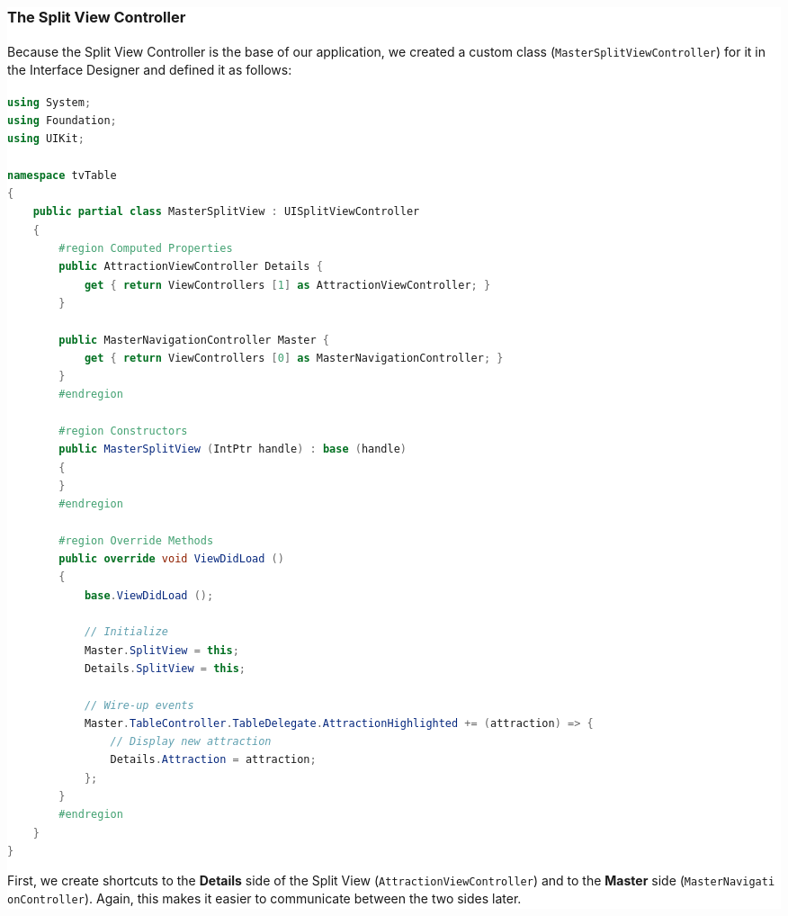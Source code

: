 <a name="The-Split-View-Controller"></a>

### The Split View Controller

Because the Split View Controller is the base of our application, we created a custom class (`MasterSplitViewController`) for it in the Interface Designer and defined it as follows:

```csharp
using System;
using Foundation;
using UIKit;

namespace tvTable
{
    public partial class MasterSplitView : UISplitViewController
    {
        #region Computed Properties
        public AttractionViewController Details {
            get { return ViewControllers [1] as AttractionViewController; }
        }

        public MasterNavigationController Master {
            get { return ViewControllers [0] as MasterNavigationController; }
        }
        #endregion

        #region Constructors
        public MasterSplitView (IntPtr handle) : base (handle)
        {
        }
        #endregion

        #region Override Methods
        public override void ViewDidLoad ()
        {
            base.ViewDidLoad ();

            // Initialize
            Master.SplitView = this;
            Details.SplitView = this;

            // Wire-up events
            Master.TableController.TableDelegate.AttractionHighlighted += (attraction) => {
                // Display new attraction
                Details.Attraction = attraction;
            };
        }
        #endregion
    }
}
```

First, we create shortcuts to the **Details** side of the Split View (`AttractionViewController`) and to the **Master** side (`MasterNavigationController`). Again, this makes it easier to communicate between the two sides later.

